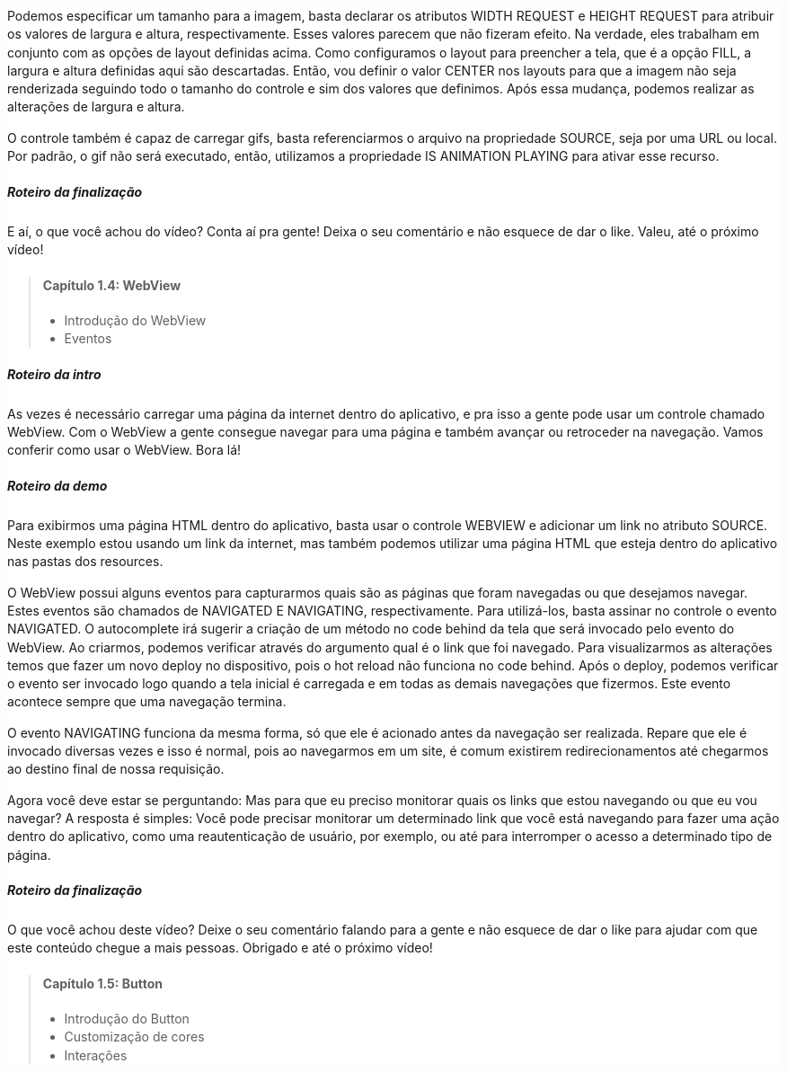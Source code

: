 Podemos especificar um tamanho para a imagem, basta declarar os atributos WIDTH REQUEST e HEIGHT REQUEST para atribuir os valores de largura e altura, respectivamente. Esses valores parecem que não fizeram efeito. Na verdade, eles trabalham em conjunto com as opções de layout definidas acima. Como configuramos o layout para preencher a tela, que é a opção FILL, a largura e altura definidas aqui são descartadas. Então, vou definir o valor CENTER nos layouts para que a imagem não seja renderizada seguindo todo o tamanho do controle e sim dos valores que definimos. Após essa mudança, podemos realizar as alterações de largura e altura. 

O controle também é capaz de carregar gifs, basta referenciarmos o arquivo na propriedade SOURCE, seja por uma URL ou local. Por padrão, o gif não será executado, então, utilizamos a propriedade IS ANIMATION PLAYING para ativar esse recurso.

##### Roteiro da finalização
E aí, o que você achou do vídeo? Conta aí pra gente! Deixa o seu comentário e não esquece de dar o like. Valeu, até o próximo vídeo!

> #### Capítulo 1.4: WebView
> - Introdução do WebView
> - Eventos

##### Roteiro da intro
As vezes é necessário carregar uma página da internet dentro do aplicativo, e pra isso a gente pode usar um controle chamado WebView. Com o WebView a gente consegue navegar para uma página e também avançar ou retroceder na navegação. Vamos conferir como usar o WebView. Bora lá!

##### Roteiro da demo
Para exibirmos uma página HTML dentro do aplicativo, basta usar o controle WEBVIEW e adicionar um link no atributo SOURCE. Neste exemplo estou usando um link da internet, mas também podemos utilizar uma página HTML que esteja dentro do aplicativo nas pastas dos resources.

O WebView possui alguns eventos para capturarmos quais são as páginas que foram navegadas ou que desejamos navegar. Estes eventos são chamados de NAVIGATED E NAVIGATING, respectivamente. Para utilizá-los, basta assinar no controle o evento NAVIGATED. O autocomplete irá sugerir a criação de um método no code behind da tela que será invocado pelo evento do WebView. Ao criarmos, podemos verificar através do argumento qual é o link que foi navegado. Para visualizarmos as alterações temos que fazer um novo deploy no dispositivo, pois o hot reload não funciona no code behind. Após o deploy, podemos verificar o evento ser invocado logo quando a tela inicial é carregada e em todas as demais navegações que fizermos. Este evento acontece sempre que uma navegação termina.

O evento NAVIGATING funciona da mesma forma, só que ele é acionado antes da navegação ser realizada. Repare que ele é invocado diversas vezes e isso é normal, pois ao navegarmos em um site, é comum existirem redirecionamentos até chegarmos ao destino final de nossa requisição.

Agora você deve estar se perguntando: Mas para que eu preciso monitorar quais os links que estou navegando ou que eu vou navegar? A resposta é simples: Você pode precisar monitorar um determinado link que você está navegando para fazer uma ação dentro do aplicativo, como uma reautenticação de usuário, por exemplo, ou até para interromper o acesso a determinado tipo de página.

##### Roteiro da finalização
O que você achou deste vídeo? Deixe o seu comentário falando para a gente e não esquece de dar o like para ajudar com que este conteúdo chegue a mais pessoas. Obrigado e até o próximo vídeo!

> #### Capítulo 1.5: Button
> - Introdução do Button
> - Customização de cores
> - Interações
